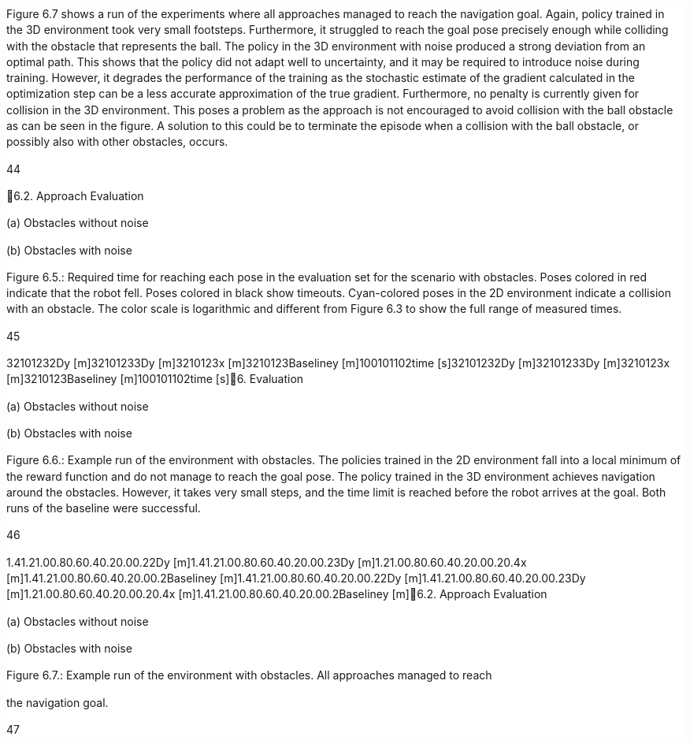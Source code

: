 Figure 6.7 shows a run of the experiments where all approaches managed to reach the
navigation goal. Again, policy trained in the 3D environment took very small footsteps.
Furthermore, it struggled to reach the goal pose precisely enough while colliding with the
obstacle that represents the ball. The policy in the 3D environment with noise produced a
strong deviation from an optimal path. This shows that the policy did not adapt well to
uncertainty, and it may be required to introduce noise during training. However, it degrades
the performance of the training as the stochastic estimate of the gradient calculated in the
optimization step can be a less accurate approximation of the true gradient. Furthermore,
no penalty is currently given for collision in the 3D environment. This poses a problem as
the approach is not encouraged to avoid collision with the ball obstacle as can be seen in the
figure. A solution to this could be to terminate the episode when a collision with the ball
obstacle, or possibly also with other obstacles, occurs.

44

6.2. Approach Evaluation

(a) Obstacles without noise

(b) Obstacles with noise

Figure 6.5.: Required time for reaching each pose in the evaluation set for the scenario with
obstacles. Poses colored in red indicate that the robot fell. Poses colored in black
show timeouts. Cyan-colored poses in the 2D environment indicate a collision
with an obstacle. The color scale is logarithmic and different from Figure 6.3 to
show the full range of measured times.

45

32101232Dy [m]32101233Dy [m]3210123x [m]3210123Baseliney [m]100101102time [s]32101232Dy [m]32101233Dy [m]3210123x [m]3210123Baseliney [m]100101102time [s]6. Evaluation

(a) Obstacles without noise

(b) Obstacles with noise

Figure 6.6.: Example run of the environment with obstacles. The policies trained in the 2D
environment fall into a local minimum of the reward function and do not manage
to reach the goal pose. The policy trained in the 3D environment achieves
navigation around the obstacles. However, it takes very small steps, and the time
limit is reached before the robot arrives at the goal. Both runs of the baseline
were successful.

46

1.41.21.00.80.60.40.20.00.22Dy [m]1.41.21.00.80.60.40.20.00.23Dy [m]1.21.00.80.60.40.20.00.20.4x [m]1.41.21.00.80.60.40.20.00.2Baseliney [m]1.41.21.00.80.60.40.20.00.22Dy [m]1.41.21.00.80.60.40.20.00.23Dy [m]1.21.00.80.60.40.20.00.20.4x [m]1.41.21.00.80.60.40.20.00.2Baseliney [m]6.2. Approach Evaluation

(a) Obstacles without noise

(b) Obstacles with noise

Figure 6.7.: Example run of the environment with obstacles. All approaches managed to reach

the navigation goal.

47

